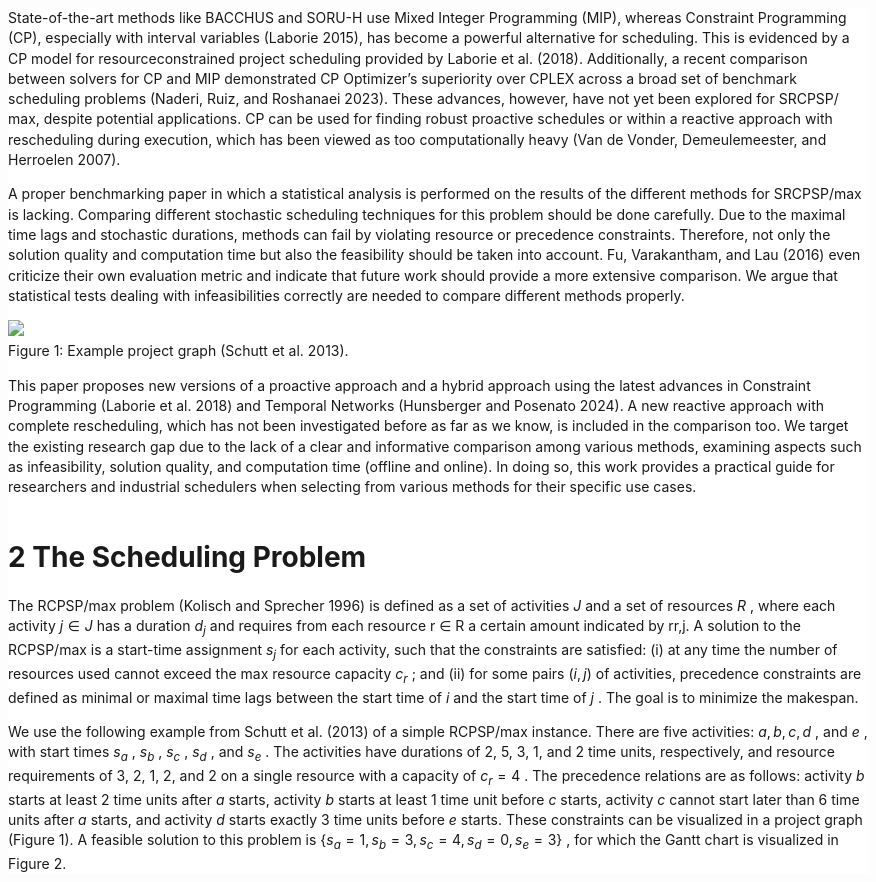 State-of-the-art methods like BACCHUS and SORU-H use Mixed Integer Programming (MIP), whereas Constraint Programming (CP), especially with interval variables (Laborie 2015), has become a powerful alternative for scheduling. This is evidenced by a CP model for resourceconstrained project scheduling provided by Laborie et al. (2018). Additionally, a recent comparison between solvers for CP and MIP demonstrated CP Optimizer’s superiority over CPLEX across a broad set of benchmark scheduling problems (Naderi, Ruiz, and Roshanaei 2023). These advances, however, have not yet been explored for SRCPSP/ max, despite potential applications. CP can be used for finding robust proactive schedules or within a reactive approach with rescheduling during execution, which has been viewed as too computationally heavy (Van de Vonder, Demeulemeester, and Herroelen 2007).

A proper benchmarking paper in which a statistical analysis is performed on the results of the different methods for SRCPSP/max is lacking. Comparing different stochastic scheduling techniques for this problem should be done carefully. Due to the maximal time lags and stochastic durations, methods can fail by violating resource or precedence constraints. Therefore, not only the solution quality and computation time but also the feasibility should be taken into account. Fu, Varakantham, and Lau (2016) even criticize their own evaluation metric and indicate that future work should provide a more extensive comparison. We argue that statistical tests dealing with infeasibilities correctly are needed to compare different methods properly.

![](images/858bebb5eab1cecd5424f101bd61a4484f81fd81daade12717a8c9cd7f58f9cf.jpg)  
Figure 1: Example project graph (Schutt et al. 2013).

This paper proposes new versions of a proactive approach and a hybrid approach using the latest advances in Constraint Programming (Laborie et al. 2018) and Temporal Networks (Hunsberger and Posenato 2024). A new reactive approach with complete rescheduling, which has not been investigated before as far as we know, is included in the comparison too. We target the existing research gap due to the lack of a clear and informative comparison among various methods, examining aspects such as infeasibility, solution quality, and computation time (offline and online). In doing so, this work provides a practical guide for researchers and industrial schedulers when selecting from various methods for their specific use cases.

# 2 The Scheduling Problem

The RCPSP/max problem (Kolisch and Sprecher 1996) is defined as a set of activities $J$ and a set of resources $R$ , where each activity $j \in J$ has a duration $d _ { j }$ and requires from each resource r ∈ R a certain amount indicated by rr,j. A solution to the RCPSP/max is a start-time assignment $s _ { j }$ for each activity, such that the constraints are satisfied: (i) at any time the number of resources used cannot exceed the max resource capacity $c _ { r }$ ; and (ii) for some pairs $( i , j )$ of activities, precedence constraints are defined as minimal or maximal time lags between the start time of $i$ and the start time of $j$ . The goal is to minimize the makespan.

We use the following example from Schutt et al. (2013) of a simple RCPSP/max instance. There are five activities: $a , b , c , d$ , and $e$ , with start times $s _ { a }$ , $s _ { b }$ , $s _ { c }$ , $s _ { d }$ , and $s _ { e }$ . The activities have durations of 2, 5, 3, 1, and 2 time units, respectively, and resource requirements of 3, 2, 1, 2, and 2 on a single resource with a capacity of $c _ { r } = 4$ . The precedence relations are as follows: activity $b$ starts at least 2 time units after $a$ starts, activity $b$ starts at least 1 time unit before $c$ starts, activity $c$ cannot start later than 6 time units after $a$ starts, and activity $d$ starts exactly 3 time units before $e$ starts. These constraints can be visualized in a project graph (Figure 1). A feasible solution to this problem is $\{ s _ { a } = 1 , s _ { b } = 3 , s _ { c } = 4 , s _ { d } = 0 , s _ { e } = 3 \}$ , for which the Gantt chart is visualized in Figure 2.
